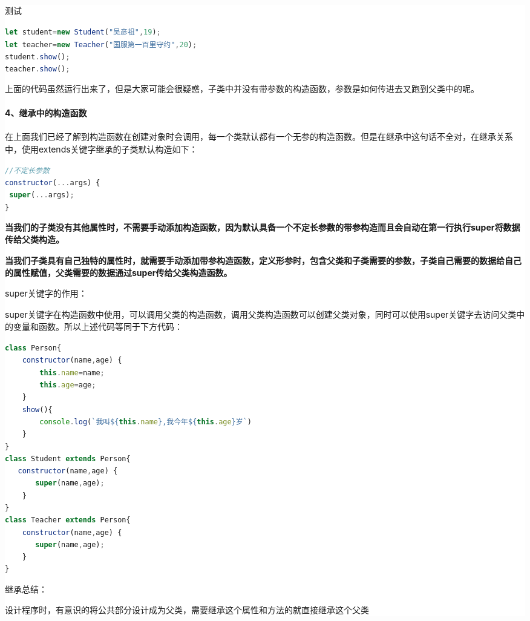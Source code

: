 测试

```javascript
let student=new Student("吴彦祖",19);
let teacher=new Teacher("国服第一百里守约",20);
student.show();
teacher.show();
```

上面的代码虽然运行出来了，但是大家可能会很疑惑，子类中并没有带参数的构造函数，参数是如何传进去又跑到父类中的呢。

#### 4、继承中的构造函数

在上面我们已经了解到构造函数在创建对象时会调用，每一个类默认都有一个无参的构造函数。但是在继承中这句话不全对，在继承关系中，使用extends关键字继承的子类默认构造如下：



```javascript
//不定长参数
constructor(...args) {
 super(...args);
}
```

**当我们的子类没有其他属性时，不需要手动添加构造函数，因为默认具备一个不定长参数的带参构造而且会自动在第一行执行super将数据传给父类构造。**

**当我们子类具有自己独特的属性时，就需要手动添加带参构造函数，定义形参时，包含父类和子类需要的参数，子类自己需要的数据给自己的属性赋值，父类需要的数据通过super传给父类构造函数。**

super关键字的作用：

super关键字在构造函数中使用，可以调用父类的构造函数，调用父类构造函数可以创建父类对象，同时可以使用super关键字去访问父类中的变量和函数。所以上述代码等同于下方代码：



```javascript
class Person{
    constructor(name,age) {
        this.name=name;
        this.age=age;
    }
    show(){
        console.log(`我叫${this.name},我今年${this.age}岁`)
    }
}
class Student extends Person{
   constructor(name,age) {
       super(name,age);
    }
}
class Teacher extends Person{
    constructor(name,age) {
       super(name,age);
    }
}
```

继承总结：

设计程序时，有意识的将公共部分设计成为父类，需要继承这个属性和方法的就直接继承这个父类

